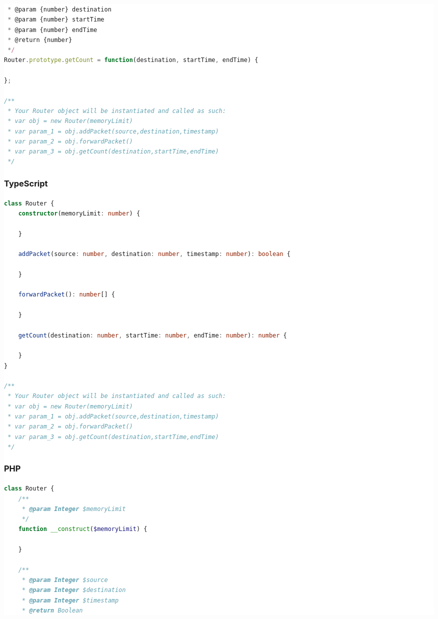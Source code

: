 ```javascript
 * @param {number} destination 
 * @param {number} startTime 
 * @param {number} endTime
 * @return {number}
 */
Router.prototype.getCount = function(destination, startTime, endTime) {
    
};

/** 
 * Your Router object will be instantiated and called as such:
 * var obj = new Router(memoryLimit)
 * var param_1 = obj.addPacket(source,destination,timestamp)
 * var param_2 = obj.forwardPacket()
 * var param_3 = obj.getCount(destination,startTime,endTime)
 */
```

### TypeScript

```typescript
class Router {
    constructor(memoryLimit: number) {
        
    }

    addPacket(source: number, destination: number, timestamp: number): boolean {
        
    }

    forwardPacket(): number[] {
        
    }

    getCount(destination: number, startTime: number, endTime: number): number {
        
    }
}

/**
 * Your Router object will be instantiated and called as such:
 * var obj = new Router(memoryLimit)
 * var param_1 = obj.addPacket(source,destination,timestamp)
 * var param_2 = obj.forwardPacket()
 * var param_3 = obj.getCount(destination,startTime,endTime)
 */
```

### PHP

```php
class Router {
    /**
     * @param Integer $memoryLimit
     */
    function __construct($memoryLimit) {
        
    }
  
    /**
     * @param Integer $source
     * @param Integer $destination
     * @param Integer $timestamp
     * @return Boolean
```
